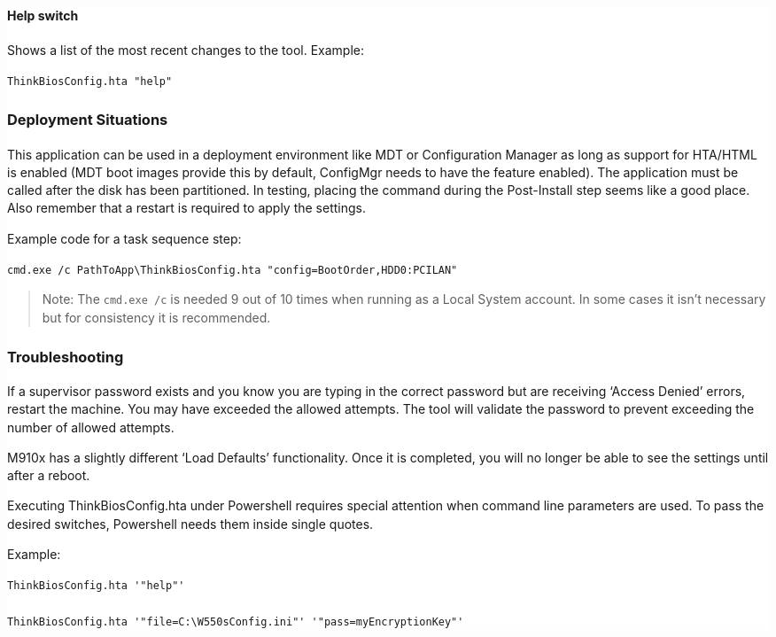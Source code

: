 #### Help switch
Shows a list of the most recent changes to the tool.
Example:
```
ThinkBiosConfig.hta "help"
```

### Deployment Situations
This application can be used in a deployment environment like MDT or Configuration Manager as long as support for HTA/HTML is enabled (MDT boot images provide this by default, ConfigMgr needs to have the feature enabled).  The application must be called after the disk has been partitioned.  In testing, placing the command during the Post-Install step seems like a good place.  Also remember that a restart is required to apply the settings.  

Example code for a task sequence step:
```
cmd.exe /c PathToApp\ThinkBiosConfig.hta "config=BootOrder,HDD0:PCILAN"
```

>Note: The ```cmd.exe /c``` is needed 9 out of 10 times when running as a Local System account.  In some cases it isn’t necessary but for consistency it is recommended.

### Troubleshooting
If a supervisor password exists and you know you are typing in the correct password but are receiving ‘Access Denied’ errors, restart the machine.  You may have exceeded the allowed attempts. The tool will validate the password to prevent exceeding the number of allowed attempts.

M910x has a slightly different ‘Load Defaults’ functionality. Once it is completed, you will no longer be able to see the settings until after a reboot.

Executing ThinkBiosConfig.hta under Powershell requires special attention when command line parameters are used. To pass the desired switches, Powershell needs them inside single quotes.

Example: 
```
ThinkBiosConfig.hta '"help"'  

ThinkBiosConfig.hta '"file=C:\W550sConfig.ini"' '"pass=myEncryptionKey"'
```